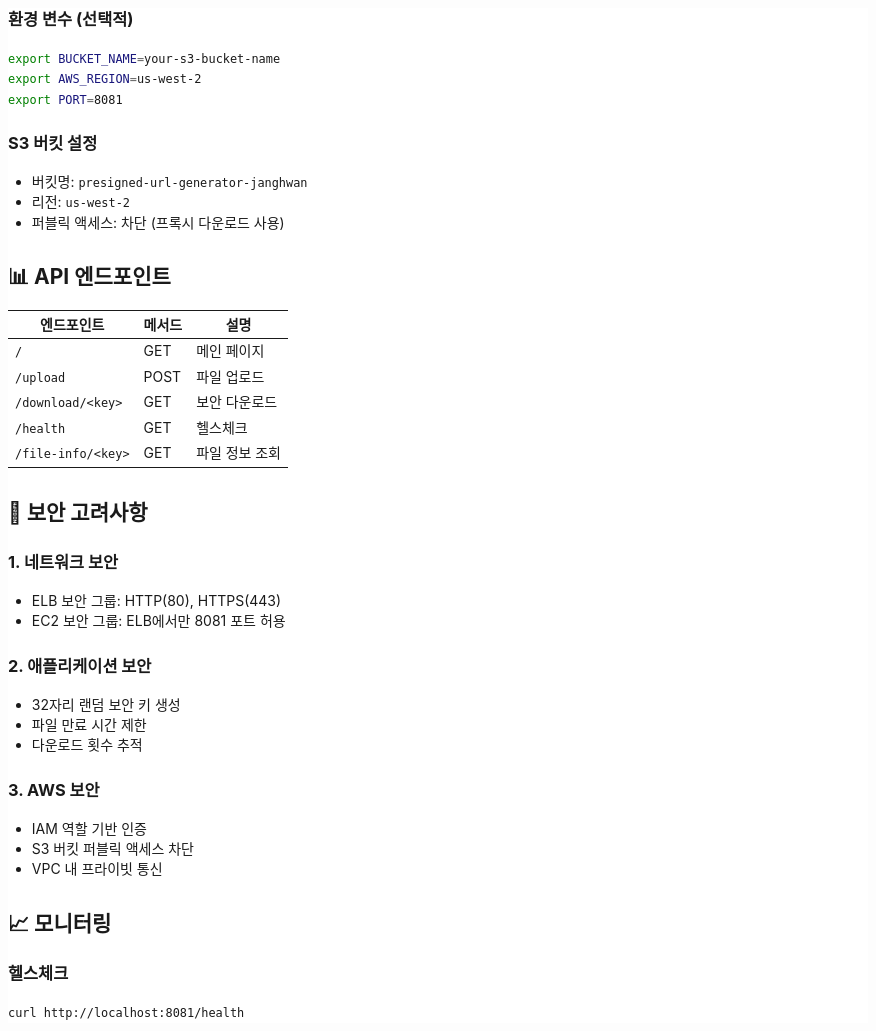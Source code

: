 ### 환경 변수 (선택적)
```bash
export BUCKET_NAME=your-s3-bucket-name
export AWS_REGION=us-west-2
export PORT=8081
```

### S3 버킷 설정
- 버킷명: `presigned-url-generator-janghwan`
- 리전: `us-west-2`
- 퍼블릭 액세스: 차단 (프록시 다운로드 사용)

## 📊 API 엔드포인트

| 엔드포인트 | 메서드 | 설명 |
|-----------|--------|------|
| `/` | GET | 메인 페이지 |
| `/upload` | POST | 파일 업로드 |
| `/download/<key>` | GET | 보안 다운로드 |
| `/health` | GET | 헬스체크 |
| `/file-info/<key>` | GET | 파일 정보 조회 |

## 🔐 보안 고려사항

### 1. 네트워크 보안
- ELB 보안 그룹: HTTP(80), HTTPS(443)
- EC2 보안 그룹: ELB에서만 8081 포트 허용

### 2. 애플리케이션 보안
- 32자리 랜덤 보안 키 생성
- 파일 만료 시간 제한
- 다운로드 횟수 추적

### 3. AWS 보안
- IAM 역할 기반 인증
- S3 버킷 퍼블릭 액세스 차단
- VPC 내 프라이빗 통신

## 📈 모니터링

### 헬스체크
```bash
curl http://localhost:8081/health
```
